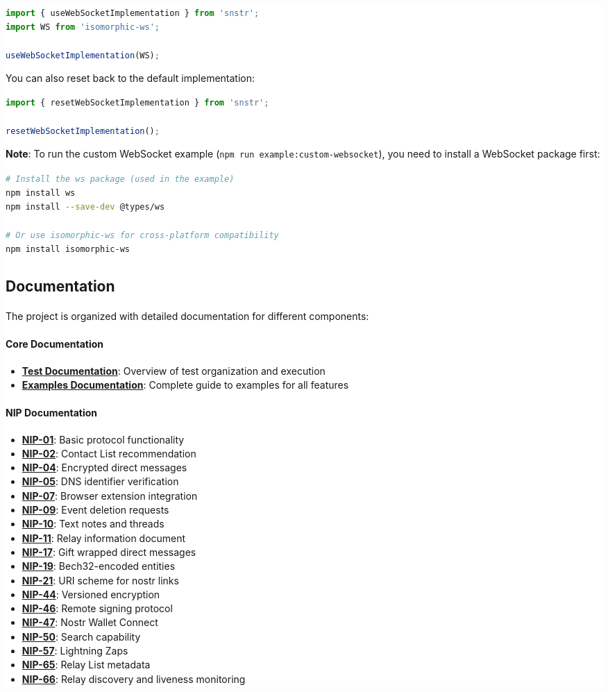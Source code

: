 ```typescript
import { useWebSocketImplementation } from 'snstr';
import WS from 'isomorphic-ws';

useWebSocketImplementation(WS);
```

You can also reset back to the default implementation:

```typescript
import { resetWebSocketImplementation } from 'snstr';

resetWebSocketImplementation();
```

**Note**: To run the custom WebSocket example (`npm run example:custom-websocket`), you need to install a WebSocket package first:

```bash
# Install the ws package (used in the example)
npm install ws
npm install --save-dev @types/ws

# Or use isomorphic-ws for cross-platform compatibility
npm install isomorphic-ws
```

## Documentation

The project is organized with detailed documentation for different components:

#### Core Documentation

- **[Test Documentation](tests/README.md)**: Overview of test organization and execution
- **[Examples Documentation](examples/README.md)**: Complete guide to examples for all features

#### NIP Documentation

- **[NIP-01](src/nip01/README.md)**: Basic protocol functionality
- **[NIP-02](src/nip02/README.md)**: Contact List recommendation
- **[NIP-04](src/nip04/README.md)**: Encrypted direct messages
- **[NIP-05](src/nip05/README.md)**: DNS identifier verification
- **[NIP-07](src/nip07/README.md)**: Browser extension integration
- **[NIP-09](src/nip09/README.md)**: Event deletion requests
- **[NIP-10](src/nip10/README.md)**: Text notes and threads
- **[NIP-11](src/nip11/README.md)**: Relay information document
- **[NIP-17](src/nip17/README.md)**: Gift wrapped direct messages
- **[NIP-19](src/nip19/README.md)**: Bech32-encoded entities
- **[NIP-21](src/nip21/README.md)**: URI scheme for nostr links
- **[NIP-44](src/nip44/README.md)**: Versioned encryption
- **[NIP-46](src/nip46/README.md)**: Remote signing protocol
- **[NIP-47](src/nip47/README.md)**: Nostr Wallet Connect
- **[NIP-50](src/nip50/README.md)**: Search capability
- **[NIP-57](src/nip57/README.md)**: Lightning Zaps
- **[NIP-65](src/nip65/README.md)**: Relay List metadata
- **[NIP-66](src/nip66/README.md)**: Relay discovery and liveness monitoring
